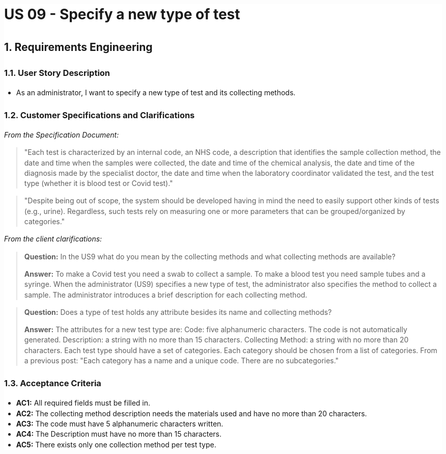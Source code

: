 # US 09 - Specify a new type of test

## 1. Requirements Engineering


### 1.1. User Story Description

* As an administrator, I want to specify a new type of test and its collecting methods.

### 1.2. Customer Specifications and Clarifications 
*From the Specification Document:*

>"Each test is characterized by an internal code, an NHS
code, a description that identifies the sample collection method, the date and time when the samples
were collected, the date and time of the chemical analysis, the date and time of the diagnosis made
by the specialist doctor, the date and time when the laboratory coordinator validated the test, and the
test type (whether it is blood test or Covid test)."

>"Despite being out of scope, the system should be developed having in mind the need to
easily support other kinds of tests (e.g., urine). Regardless, such tests rely on measuring one
or more parameters that can be grouped/organized by categories."

*From the client clarifications:*

> **Question:** In the US9 what do you mean by the collecting methods and  what collecting methods  are available?
>
> **Answer:** To make a Covid test you need a swab to collect a sample. To make a blood test you need sample tubes and a syringe.
>When the administrator (US9) specifies a new type of test, the administrator also specifies the method to collect a sample.
> The administrator introduces a brief description for each collecting method.

>**Question:** Does a type of test holds any attribute besides its name and collecting methods?
>
>**Answer:** The attributes for a new test type are:
            Code: five alphanumeric characters. The code is not automatically generated.
            Description: a string with no more than 15 characters.
            Collecting Method: a string with no more than 20 characters.
            Each test type should have a set of categories. Each category should be chosen from a list of categories.
            From a previous post: "Each category has a name and a unique code. There are no subcategories."


### 1.3. Acceptance Criteria

* **AC1:** All required fields must be filled in.
* **AC2:** The collecting method description needs the materials used and have no more than 20 characters.
* **AC3:** The code must have 5 alphanumeric characters written.
* **AC4:** The Description must have no more than 15 characters.
* **AC5:** There exists only one collection method per test type.
